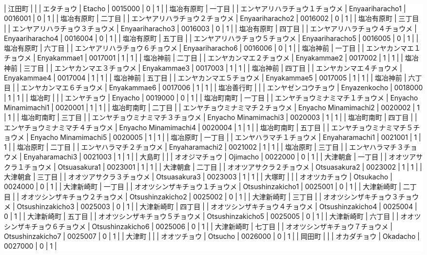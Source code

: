 | 江田町 |  |  | エタチョウ | Etacho | 0015000 | 0 | 1 |
| 塩冶有原町 | 一丁目 |  | エンヤアリハラチョウ１チョウメ | Enyaariharacho1 | 0016001 | 0 | 1 |
| 塩冶有原町 | 二丁目 |  | エンヤアリハラチョウ２チョウメ | Enyaariharacho2 | 0016002 | 0 | 1 |
| 塩冶有原町 | 三丁目 |  | エンヤアリハラチョウ３チョウメ | Enyaariharacho3 | 0016003 | 0 | 1 |
| 塩冶有原町 | 四丁目 |  | エンヤアリハラチョウ４チョウメ | Enyaariharacho4 | 0016004 | 0 | 1 |
| 塩冶有原町 | 五丁目 |  | エンヤアリハラチョウ５チョウメ | Enyaariharacho5 | 0016005 | 0 | 1 |
| 塩冶有原町 | 六丁目 |  | エンヤアリハラチョウ６チョウメ | Enyaariharacho6 | 0016006 | 0 | 1 |
| 塩冶神前 | 一丁目 |  | エンヤカンマエ１チョウメ | Enyakammae1 | 0017001 | 1 | 1 |
| 塩冶神前 | 二丁目 |  | エンヤカンマエ２チョウメ | Enyakammae2 | 0017002 | 1 | 1 |
| 塩冶神前 | 三丁目 |  | エンヤカンマエ３チョウメ | Enyakammae3 | 0017003 | 1 | 1 |
| 塩冶神前 | 四丁目 |  | エンヤカンマエ４チョウメ | Enyakammae4 | 0017004 | 1 | 1 |
| 塩冶神前 | 五丁目 |  | エンヤカンマエ５チョウメ | Enyakammae5 | 0017005 | 1 | 1 |
| 塩冶神前 | 六丁目 |  | エンヤカンマエ６チョウメ | Enyakammae6 | 0017006 | 1 | 1 |
| 塩冶善行町 |  |  | エンヤゼンコウチョウ | Enyazenkocho | 0018000 | 1 | 1 |
| 塩冶町 |  |  | エンヤチョウ | Enyacho | 0019000 | 0 | 1 |
| 塩冶町南町 | 一丁目 |  | エンヤチョウミナミマチ１チョウメ | Enyacho Minamimachi1 | 0020001 | 1 | 1 |
| 塩冶町南町 | 二丁目 |  | エンヤチョウミナミマチ２チョウメ | Enyacho Minamimachi2 | 0020002 | 1 | 1 |
| 塩冶町南町 | 三丁目 |  | エンヤチョウミナミマチ３チョウメ | Enyacho Minamimachi3 | 0020003 | 1 | 1 |
| 塩冶町南町 | 四丁目 |  | エンヤチョウミナミマチ４チョウメ | Enyacho Minamimachi4 | 0020004 | 1 | 1 |
| 塩冶町南町 | 五丁目 |  | エンヤチョウミナミマチ５チョウメ | Enyacho Minamimachi5 | 0020005 | 1 | 1 |
| 塩冶原町 | 一丁目 |  | エンヤハラマチ１チョウメ | Enyaharamachi1 | 0021001 | 1 | 1 |
| 塩冶原町 | 二丁目 |  | エンヤハラマチ２チョウメ | Enyaharamachi2 | 0021002 | 1 | 1 |
| 塩冶原町 | 三丁目 |  | エンヤハラマチ３チョウメ | Enyaharamachi3 | 0021003 | 1 | 1 |
| 大島町 |  |  | オオジマチョウ | Ojimacho | 0022000 | 0 | 1 |
| 大津朝倉 | 一丁目 |  | オオツアサクラ１チョウメ | Otsuasakura1 | 0023001 | 1 | 1 |
| 大津朝倉 | 二丁目 |  | オオツアサクラ２チョウメ | Otsuasakura2 | 0023002 | 1 | 1 |
| 大津朝倉 | 三丁目 |  | オオツアサクラ３チョウメ | Otsuasakura3 | 0023003 | 1 | 1 |
| 大塚町 |  |  | オオツカチョウ | Otsukacho | 0024000 | 0 | 1 |
| 大津新崎町 | 一丁目 |  | オオツシンザキチョウ１チョウメ | Otsushinzakicho1 | 0025001 | 0 | 1 |
| 大津新崎町 | 二丁目 |  | オオツシンザキチョウ２チョウメ | Otsushinzakicho2 | 0025002 | 0 | 1 |
| 大津新崎町 | 三丁目 |  | オオツシンザキチョウ３チョウメ | Otsushinzakicho3 | 0025003 | 0 | 1 |
| 大津新崎町 | 四丁目 |  | オオツシンザキチョウ４チョウメ | Otsushinzakicho4 | 0025004 | 0 | 1 |
| 大津新崎町 | 五丁目 |  | オオツシンザキチョウ５チョウメ | Otsushinzakicho5 | 0025005 | 0 | 1 |
| 大津新崎町 | 六丁目 |  | オオツシンザキチョウ６チョウメ | Otsushinzakicho6 | 0025006 | 0 | 1 |
| 大津新崎町 | 七丁目 |  | オオツシンザキチョウ７チョウメ | Otsushinzakicho7 | 0025007 | 0 | 1 |
| 大津町 |  |  | オオツチョウ | Otsucho | 0026000 | 0 | 1 |
| 岡田町 |  |  | オカダチョウ | Okadacho | 0027000 | 0 | 1 |